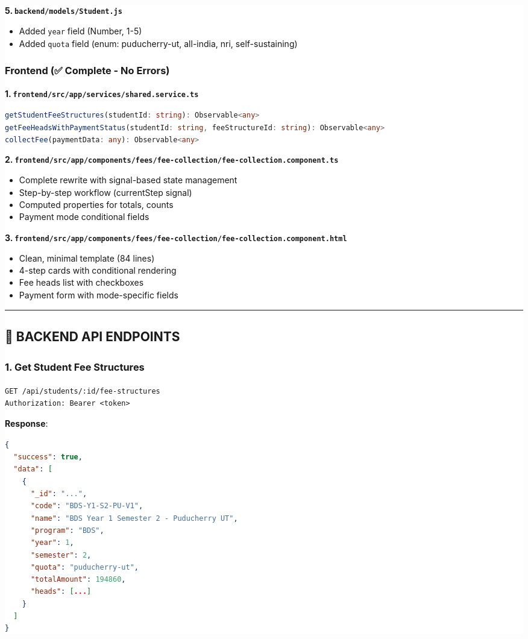**5. `backend/models/Student.js`**
- Added `year` field (Number, 1-5)
- Added `quota` field (enum: puducherry-ut, all-india, nri, self-sustaining)

### Frontend (✅ Complete - No Errors)

**1. `frontend/src/app/services/shared.service.ts`**
```typescript
getStudentFeeStructures(studentId: string): Observable<any>
getFeeHeadsWithPaymentStatus(studentId: string, feeStructureId: string): Observable<any>
collectFee(paymentData: any): Observable<any>
```

**2. `frontend/src/app/components/fees/fee-collection/fee-collection.component.ts`**
- Complete rewrite with signal-based state management
- Step-by-step workflow (currentStep signal)
- Computed properties for totals, counts
- Payment mode conditional fields

**3. `frontend/src/app/components/fees/fee-collection/fee-collection.component.html`**
- Clean, minimal template (84 lines)
- 4-step cards with conditional rendering
- Fee heads list with checkboxes
- Payment form with mode-specific fields

---

## 🔧 BACKEND API ENDPOINTS

### 1. Get Student Fee Structures
```
GET /api/students/:id/fee-structures
Authorization: Bearer <token>
```

**Response**:
```json
{
  "success": true,
  "data": [
    {
      "_id": "...",
      "code": "BDS-Y1-S2-PU-V1",
      "name": "BDS Year 1 Semester 2 - Puducherry UT",
      "program": "BDS",
      "year": 1,
      "semester": 2,
      "quota": "puducherry-ut",
      "totalAmount": 194860,
      "heads": [...]
    }
  ]
}
```
